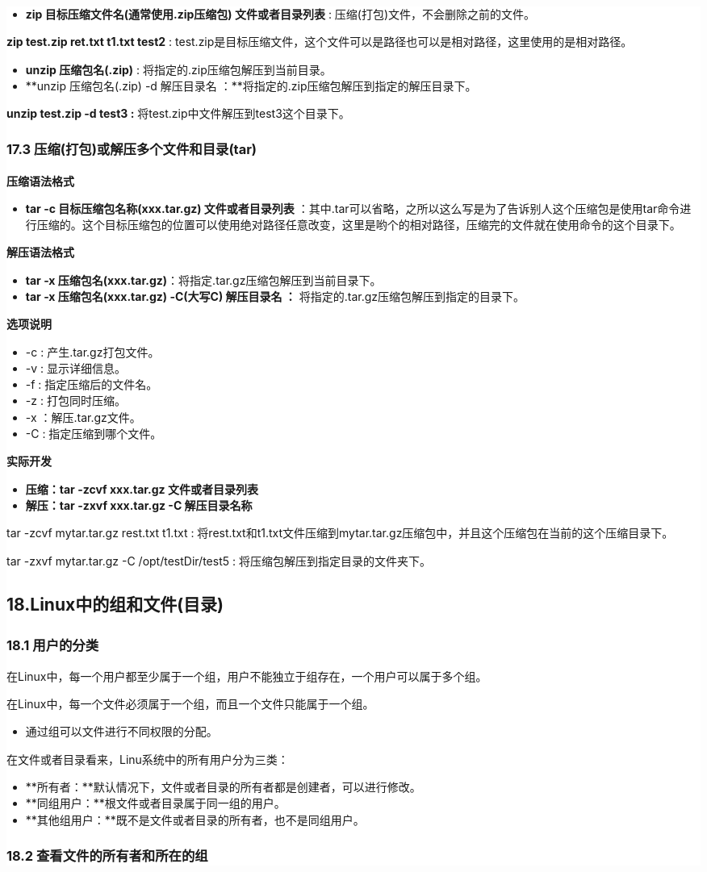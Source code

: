 - **zip 目标压缩文件名(通常使用.zip压缩包)  文件或者目录列表**  : 压缩(打包)文件，不会删除之前的文件。

**zip test.zip  ret.txt t1.txt test2** : test.zip是目标压缩文件，这个文件可以是路径也可以是相对路径，这里使用的是相对路径。

- **unzip 压缩包名(.zip)** : 将指定的.zip压缩包解压到当前目录。
- **unzip 压缩包名(.zip) -d 解压目录名 ：**将指定的.zip压缩包解压到指定的解压目录下。

**unzip test.zip -d test3 :** 将test.zip中文件解压到test3这个目录下。

###  17.3 压缩(打包)或解压多个文件和目录(tar)

**压缩语法格式**

- **tar -c 目标压缩包名称(xxx.tar.gz)  文件或者目录列表** ：其中.tar可以省略，之所以这么写是为了告诉别人这个压缩包是使用tar命令进行压缩的。这个目标压缩包的位置可以使用绝对路径任意改变，这里是哟个的相对路径，压缩完的文件就在使用命令的这个目录下。

**解压语法格式**

- **tar -x 压缩包名(xxx.tar.gz)**：将指定.tar.gz压缩包解压到当前目录下。
- **tar -x 压缩包名(xxx.tar.gz) -C(大写C) 解压目录名 ：** 将指定的.tar.gz压缩包解压到指定的目录下。

**选项说明**

- -c : 产生.tar.gz打包文件。
- -v : 显示详细信息。
- -f : 指定压缩后的文件名。
- -z : 打包同时压缩。
- -x ：解压.tar.gz文件。
- -C :  指定压缩到哪个文件。

**实际开发**

- **压缩：tar -zcvf xxx.tar.gz 文件或者目录列表**
- **解压：tar -zxvf xxx.tar.gz -C 解压目录名称**

tar -zcvf mytar.tar.gz  rest.txt  t1.txt : 将rest.txt和t1.txt文件压缩到mytar.tar.gz压缩包中，并且这个压缩包在当前的这个压缩目录下。

tar -zxvf mytar.tar.gz -C /opt/testDir/test5 : 将压缩包解压到指定目录的文件夹下。

## 18.Linux中的组和文件(目录)

### 18.1 用户的分类

在Linux中，每一个用户都至少属于一个组，用户不能独立于组存在，一个用户可以属于多个组。

在Linux中，每一个文件必须属于一个组，而且一个文件只能属于一个组。

- 通过组可以文件进行不同权限的分配。

在文件或者目录看来，Linu系统中的所有用户分为三类：

- **所有者：**默认情况下，文件或者目录的所有者都是创建者，可以进行修改。
- **同组用户：**根文件或者目录属于同一组的用户。
- **其他组用户：**既不是文件或者目录的所有者，也不是同组用户。

### 18.2 查看文件的所有者和所在的组
